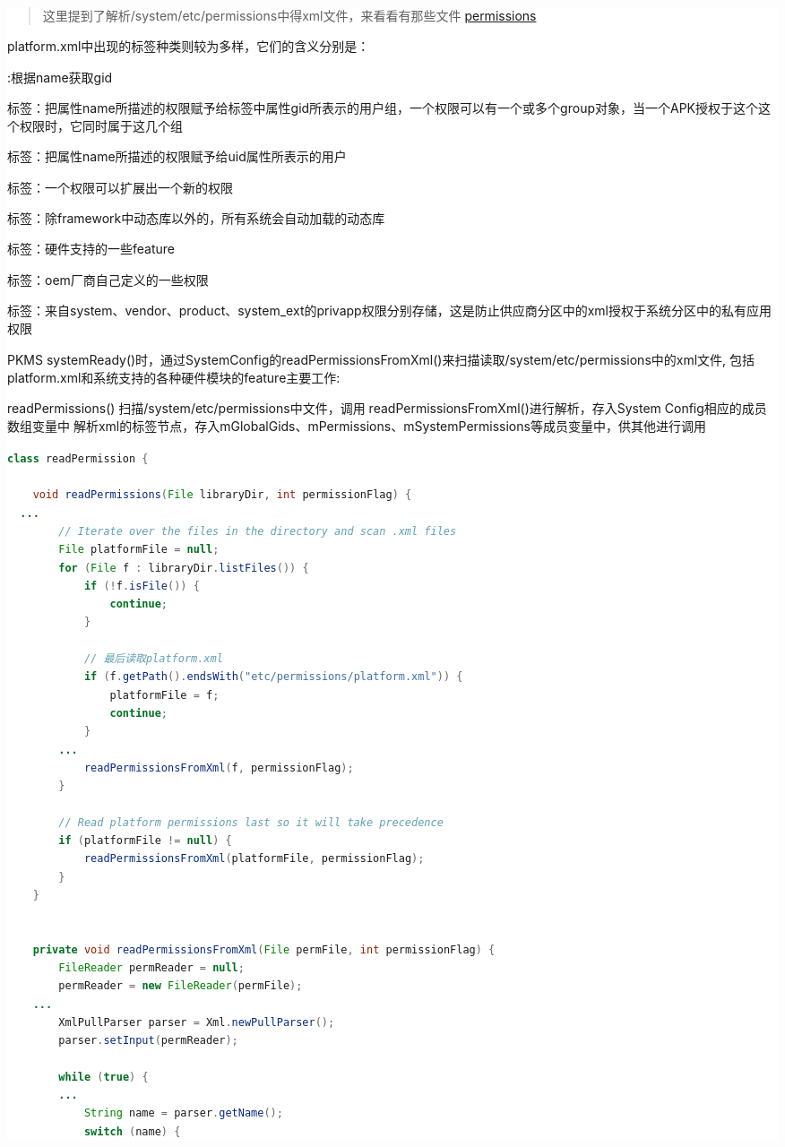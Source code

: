 > 这里提到了解析/system/etc/permissions中得xml文件，来看看有那些文件
[permissions](文件/permissions)

platform.xml中出现的标签种类则较为多样，它们的含义分别是：

<group>:根据name获取gid

<permission >标签：把属性name所描述的权限赋予给<group>标签中属性gid所表示的用户组，一个权限可以有一个或多个group对象，当一个APK授权于这个这个权限时，它同时属于这几个组

<assign-permission>标签：把属性name所描述的权限赋予给uid属性所表示的用户

<split-permission>标签：一个权限可以扩展出一个新的权限

<library>标签：除framework中动态库以外的，所有系统会自动加载的动态库

<feature>标签：硬件支持的一些feature

<oem-permission>标签：oem厂商自己定义的一些权限

<privapp-permission>标签：来自system、vendor、product、system_ext的privapp权限分别存储，这是防止供应商分区中的xml授权于系统分区中的私有应用权限

PKMS systemReady()时，通过SystemConfig的readPermissionsFromXml()来扫描读取/system/etc/permissions中的xml文件,
包括platform.xml和系统支持的各种硬件模块的feature主要工作:

readPermissions() 扫描/system/etc/permissions中文件，调用 readPermissionsFromXml()进行解析，存入System Config相应的成员数组变量中
解析xml的标签节点，存入mGlobalGids、mPermissions、mSystemPermissions等成员变量中，供其他进行调用

```java
class readPermission {

    void readPermissions(File libraryDir, int permissionFlag) {
  ...
        // Iterate over the files in the directory and scan .xml files
        File platformFile = null;
        for (File f : libraryDir.listFiles()) {
            if (!f.isFile()) {
                continue;
            }

            // 最后读取platform.xml
            if (f.getPath().endsWith("etc/permissions/platform.xml")) {
                platformFile = f;
                continue;
            }
        ...
            readPermissionsFromXml(f, permissionFlag);
        }

        // Read platform permissions last so it will take precedence
        if (platformFile != null) {
            readPermissionsFromXml(platformFile, permissionFlag);
        }
    }


    private void readPermissionsFromXml(File permFile, int permissionFlag) {
        FileReader permReader = null;
        permReader = new FileReader(permFile);
    ...
        XmlPullParser parser = Xml.newPullParser();
        parser.setInput(permReader);

        while (true) {
        ...
            String name = parser.getName();
            switch (name) {
```